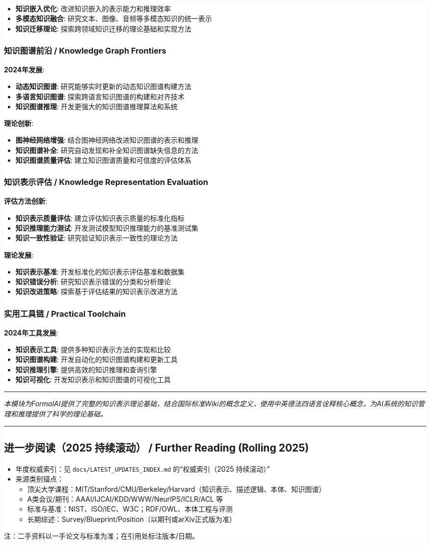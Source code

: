 - **知识嵌入优化**: 改进知识嵌入的表示能力和推理效率
- **多模态知识融合**: 研究文本、图像、音频等多模态知识的统一表示
- **知识迁移理论**: 探索跨领域知识迁移的理论基础和实现方法

### 知识图谱前沿 / Knowledge Graph Frontiers

**2024年发展**:

- **动态知识图谱**: 研究能够实时更新的动态知识图谱构建方法
- **多语言知识图谱**: 探索跨语言知识图谱的构建和对齐技术
- **知识图谱推理**: 开发更强大的知识图谱推理算法和系统

**理论创新**:

- **图神经网络增强**: 结合图神经网络改进知识图谱的表示和推理
- **知识图谱补全**: 研究自动发现和补全知识图谱缺失信息的方法
- **知识图谱质量评估**: 建立知识图谱质量和可信度的评估体系

### 知识表示评估 / Knowledge Representation Evaluation

**评估方法创新**:

- **知识表示质量评估**: 建立评估知识表示质量的标准化指标
- **知识推理能力测试**: 开发测试模型知识推理能力的基准测试集
- **知识一致性验证**: 研究验证知识表示一致性的理论方法

**理论发展**:

- **知识表示基准**: 开发标准化的知识表示评估基准和数据集
- **知识错误分析**: 研究知识表示错误的分类和分析理论
- **知识改进策略**: 探索基于评估结果的知识表示改进方法

### 实用工具链 / Practical Toolchain

**2024年工具发展**:

- **知识表示工具**: 提供多种知识表示方法的实现和比较
- **知识图谱构建**: 开发自动化的知识图谱构建和更新工具
- **知识推理引擎**: 提供高效的知识推理和查询引擎
- **知识可视化**: 开发知识表示和知识图谱的可视化工具

---

*本模块为FormalAI提供了完整的知识表示理论基础，结合国际标准Wiki的概念定义，使用中英德法四语言诠释核心概念，为AI系统的知识管理和推理提供了科学的理论基础。*

---

## 进一步阅读（2025 持续滚动） / Further Reading (Rolling 2025)

- 年度权威索引：见 `docs/LATEST_UPDATES_INDEX.md` 的“权威索引（2025 持续滚动）”
- 来源类别锚点：
  - 顶尖大学课程：MIT/Stanford/CMU/Berkeley/Harvard（知识表示、描述逻辑、本体、知识图谱）
  - A类会议/期刊：AAAI/IJCAI/KDD/WWW/NeurIPS/ICLR/ACL 等
  - 标准与基准：NIST、ISO/IEC、W3C；RDF/OWL、本体工程与评测
  - 长期综述：Survey/Blueprint/Position（以期刊或arXiv正式版为准）

注：二手资料以一手论文与标准为准；在引用处标注版本/日期。
